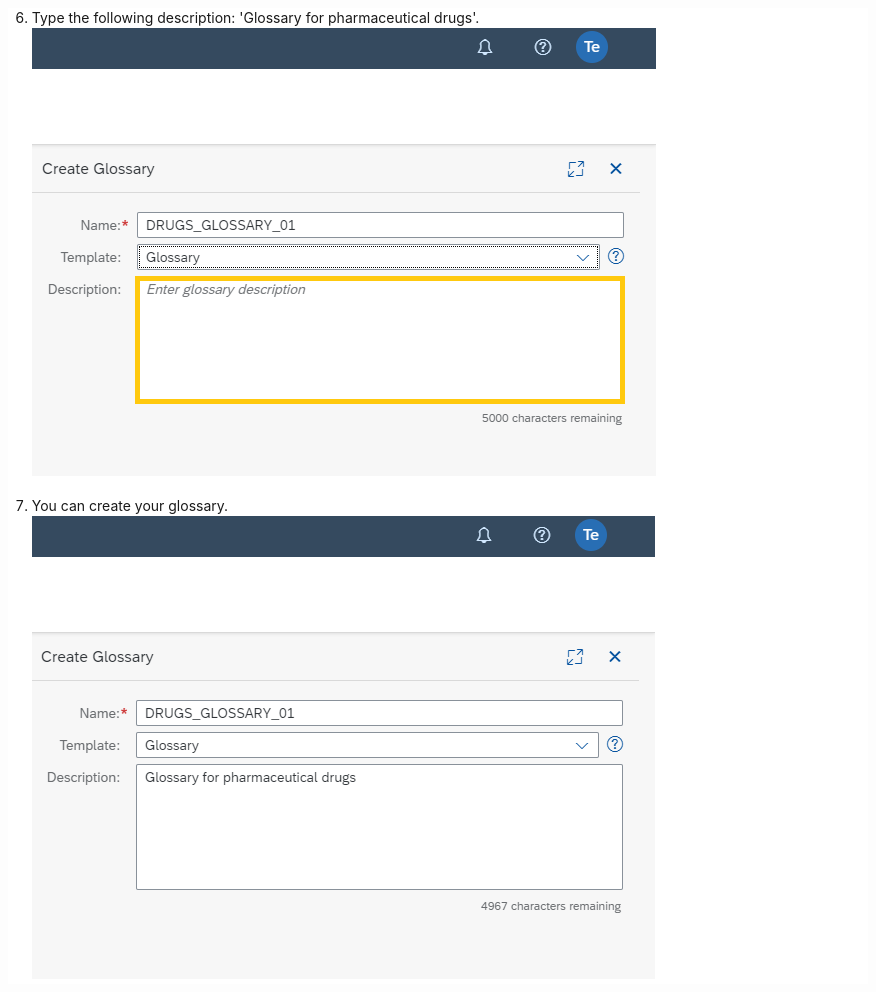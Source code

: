 6. Type the following description: 'Glossary for pharmaceutical drugs'.
<br>![](/exercises/ex2/images/Ex02_Part02_06.png)

7. You can create your glossary.
<br>![](/exercises/ex2/images/Ex02_Part02_07.png)
